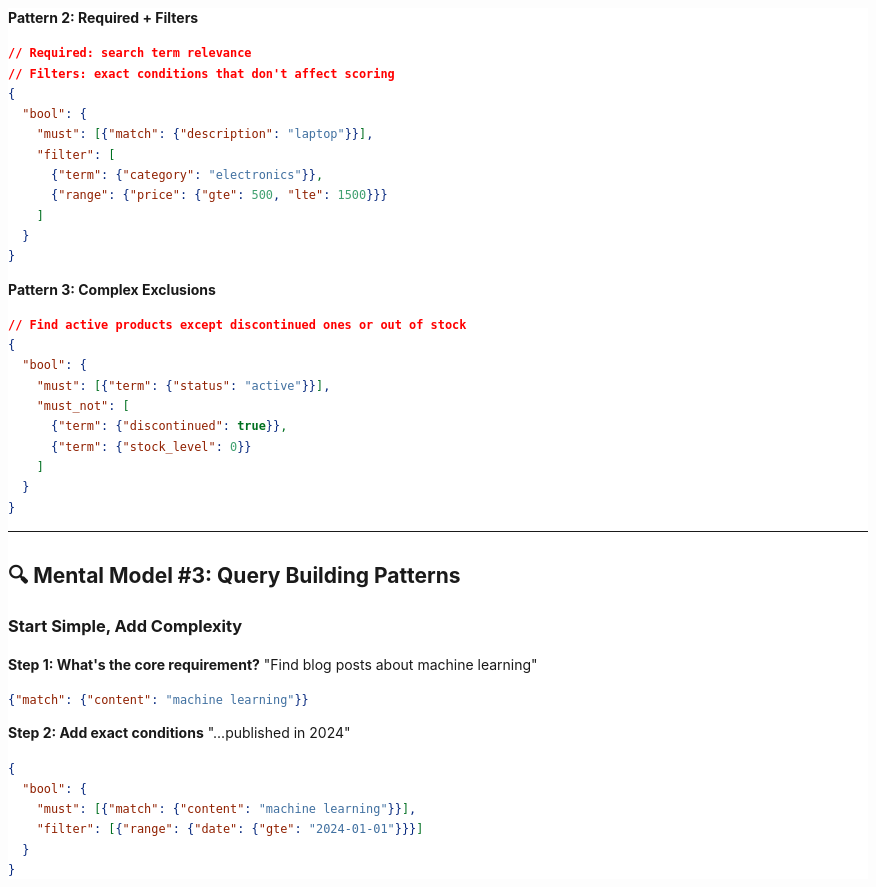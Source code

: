 **Pattern 2: Required + Filters**

```json
// Required: search term relevance
// Filters: exact conditions that don't affect scoring
{
  "bool": {
    "must": [{"match": {"description": "laptop"}}],
    "filter": [
      {"term": {"category": "electronics"}},
      {"range": {"price": {"gte": 500, "lte": 1500}}}
    ]
  }
}

```

**Pattern 3: Complex Exclusions**

```json
// Find active products except discontinued ones or out of stock
{
  "bool": {
    "must": [{"term": {"status": "active"}}],
    "must_not": [
      {"term": {"discontinued": true}},
      {"term": {"stock_level": 0}}
    ]
  }
}

```

---

## 🔍 Mental Model #3: Query Building Patterns

### Start Simple, Add Complexity

**Step 1: What's the core requirement?**
"Find blog posts about machine learning"

```json
{"match": {"content": "machine learning"}}

```

**Step 2: Add exact conditions**
"...published in 2024"

```json
{
  "bool": {
    "must": [{"match": {"content": "machine learning"}}],
    "filter": [{"range": {"date": {"gte": "2024-01-01"}}}]
  }
}

```
